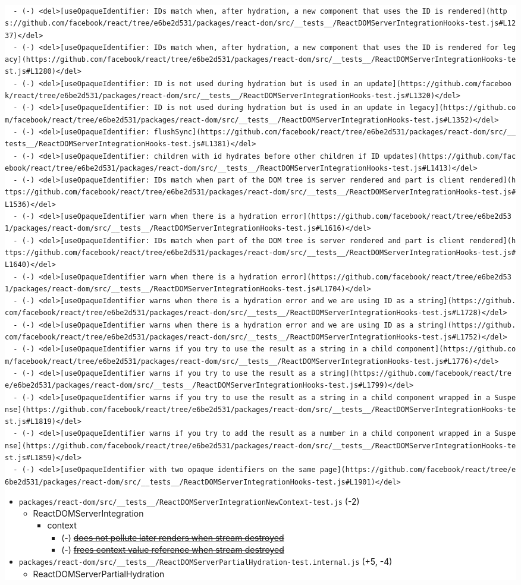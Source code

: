       - (-) <del>[useOpaqueIdentifier: IDs match when, after hydration, a new component that uses the ID is rendered](https://github.com/facebook/react/tree/e6be2d531/packages/react-dom/src/__tests__/ReactDOMServerIntegrationHooks-test.js#L1237)</del>
      - (-) <del>[useOpaqueIdentifier: IDs match when, after hydration, a new component that uses the ID is rendered for legacy](https://github.com/facebook/react/tree/e6be2d531/packages/react-dom/src/__tests__/ReactDOMServerIntegrationHooks-test.js#L1280)</del>
      - (-) <del>[useOpaqueIdentifier: ID is not used during hydration but is used in an update](https://github.com/facebook/react/tree/e6be2d531/packages/react-dom/src/__tests__/ReactDOMServerIntegrationHooks-test.js#L1320)</del>
      - (-) <del>[useOpaqueIdentifier: ID is not used during hydration but is used in an update in legacy](https://github.com/facebook/react/tree/e6be2d531/packages/react-dom/src/__tests__/ReactDOMServerIntegrationHooks-test.js#L1352)</del>
      - (-) <del>[useOpaqueIdentifier: flushSync](https://github.com/facebook/react/tree/e6be2d531/packages/react-dom/src/__tests__/ReactDOMServerIntegrationHooks-test.js#L1381)</del>
      - (-) <del>[useOpaqueIdentifier: children with id hydrates before other children if ID updates](https://github.com/facebook/react/tree/e6be2d531/packages/react-dom/src/__tests__/ReactDOMServerIntegrationHooks-test.js#L1413)</del>
      - (-) <del>[useOpaqueIdentifier: IDs match when part of the DOM tree is server rendered and part is client rendered](https://github.com/facebook/react/tree/e6be2d531/packages/react-dom/src/__tests__/ReactDOMServerIntegrationHooks-test.js#L1536)</del>
      - (-) <del>[useOpaqueIdentifier warn when there is a hydration error](https://github.com/facebook/react/tree/e6be2d531/packages/react-dom/src/__tests__/ReactDOMServerIntegrationHooks-test.js#L1616)</del>
      - (-) <del>[useOpaqueIdentifier: IDs match when part of the DOM tree is server rendered and part is client rendered](https://github.com/facebook/react/tree/e6be2d531/packages/react-dom/src/__tests__/ReactDOMServerIntegrationHooks-test.js#L1640)</del>
      - (-) <del>[useOpaqueIdentifier warn when there is a hydration error](https://github.com/facebook/react/tree/e6be2d531/packages/react-dom/src/__tests__/ReactDOMServerIntegrationHooks-test.js#L1704)</del>
      - (-) <del>[useOpaqueIdentifier warns when there is a hydration error and we are using ID as a string](https://github.com/facebook/react/tree/e6be2d531/packages/react-dom/src/__tests__/ReactDOMServerIntegrationHooks-test.js#L1728)</del>
      - (-) <del>[useOpaqueIdentifier warns when there is a hydration error and we are using ID as a string](https://github.com/facebook/react/tree/e6be2d531/packages/react-dom/src/__tests__/ReactDOMServerIntegrationHooks-test.js#L1752)</del>
      - (-) <del>[useOpaqueIdentifier warns if you try to use the result as a string in a child component](https://github.com/facebook/react/tree/e6be2d531/packages/react-dom/src/__tests__/ReactDOMServerIntegrationHooks-test.js#L1776)</del>
      - (-) <del>[useOpaqueIdentifier warns if you try to use the result as a string](https://github.com/facebook/react/tree/e6be2d531/packages/react-dom/src/__tests__/ReactDOMServerIntegrationHooks-test.js#L1799)</del>
      - (-) <del>[useOpaqueIdentifier warns if you try to use the result as a string in a child component wrapped in a Suspense](https://github.com/facebook/react/tree/e6be2d531/packages/react-dom/src/__tests__/ReactDOMServerIntegrationHooks-test.js#L1819)</del>
      - (-) <del>[useOpaqueIdentifier warns if you try to add the result as a number in a child component wrapped in a Suspense](https://github.com/facebook/react/tree/e6be2d531/packages/react-dom/src/__tests__/ReactDOMServerIntegrationHooks-test.js#L1859)</del>
      - (-) <del>[useOpaqueIdentifier with two opaque identifiers on the same page](https://github.com/facebook/react/tree/e6be2d531/packages/react-dom/src/__tests__/ReactDOMServerIntegrationHooks-test.js#L1901)</del>
- <a name='packages-react-dom-src-tests-reactdomserverintegrationnewcontext-test-js'></a>`packages/react-dom/src/__tests__/ReactDOMServerIntegrationNewContext-test.js` (-2)
  - ReactDOMServerIntegration
    - context
      - (-) <del>[does not pollute later renders when stream destroyed](https://github.com/facebook/react/tree/e6be2d531/packages/react-dom/src/__tests__/ReactDOMServerIntegrationNewContext-test.js#L490)</del>
      - (-) <del>[frees context value reference when stream destroyed](https://github.com/facebook/react/tree/e6be2d531/packages/react-dom/src/__tests__/ReactDOMServerIntegrationNewContext-test.js#L532)</del>
- <a name='packages-react-dom-src-tests-reactdomserverpartialhydration-test-internal-js'></a>`packages/react-dom/src/__tests__/ReactDOMServerPartialHydration-test.internal.js` (+5, -4)
  - ReactDOMServerPartialHydration